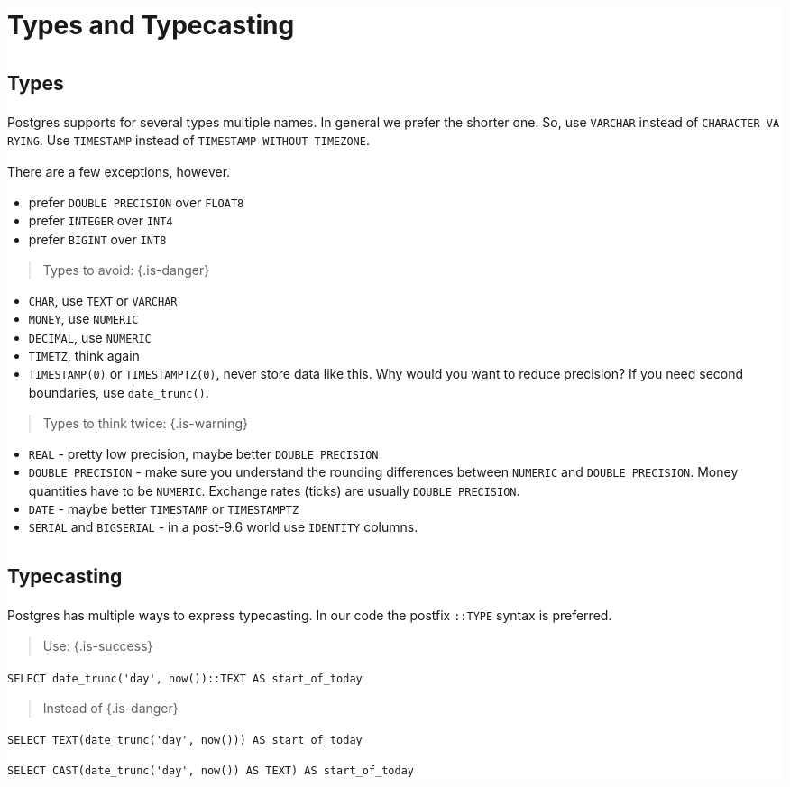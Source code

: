 Types and Typecasting
=====================

Types
-----

Postgres supports for several types multiple names. In general we prefer the shorter one. So, use `VARCHAR` instead of `CHARACTER VARYING`. Use `TIMESTAMP` instead of `TIMESTAMP WITHOUT TIMEZONE`.

There are a few exceptions, however.

-   prefer `DOUBLE PRECISION` over `FLOAT8`
-   prefer `INTEGER` over `INT4`
-   prefer `BIGINT` over `INT8`

> Types to avoid:
{.is-danger}

-   `CHAR`, use `TEXT` or `VARCHAR`
-   `MONEY`, use `NUMERIC`
-   `DECIMAL`, use `NUMERIC`
-   `TIMETZ`, think again
-   `TIMESTAMP(0)` or `TIMESTAMPTZ(0)`, never store data like this. Why would you want to reduce precision? If you need second boundaries, use `date_trunc()`.

> Types to think twice:
{.is-warning}

-   `REAL` - pretty low precision, maybe better `DOUBLE PRECISION`
-   `DOUBLE PRECISION` - make sure you understand the rounding differences between `NUMERIC` and `DOUBLE PRECISION`. Money quantities have to be `NUMERIC`. Exchange rates (ticks) are usually `DOUBLE PRECISION`.
-   `DATE` - maybe better `TIMESTAMP` or `TIMESTAMPTZ`
-   `SERIAL` and `BIGSERIAL` - in a post-9.6 world use `IDENTITY` columns.

Typecasting
-----------

Postgres has multiple ways to express typecasting. In our code the postfix `::TYPE` syntax is preferred.

> Use:
{.is-success}

``` {#bkmrk-select-date_trunc%28%27d}
SELECT date_trunc('day', now())::TEXT AS start_of_today
```

> Instead of
{.is-danger}

``` {#bkmrk-select-text%28date_tru}
SELECT TEXT(date_trunc('day', now())) AS start_of_today
```

``` {#bkmrk-select-cast%28date_tru}
SELECT CAST(date_trunc('day', now()) AS TEXT) AS start_of_today
```
